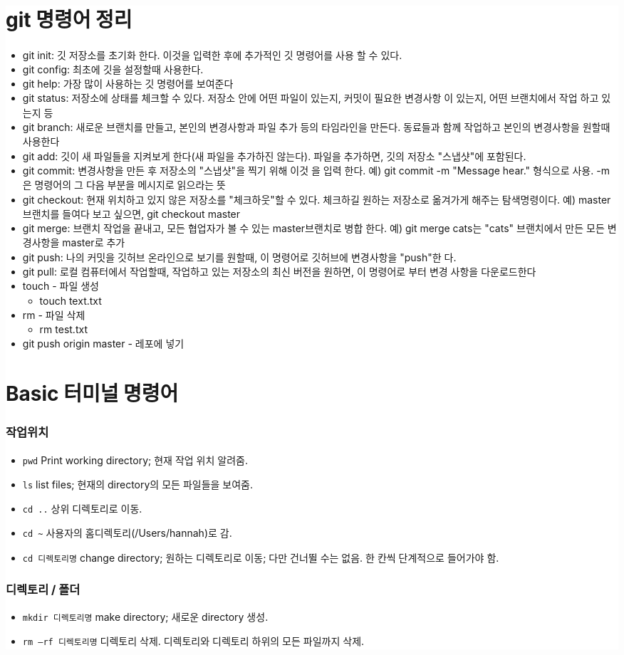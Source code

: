 # git 명령어 정리
 
- git init: 깃 저장소를 초기화 한다. 이것을 입력한 후에 추가적인 깃 명령어를 사용 할 수 있다.
- git config: 최초에 깃을 설정할때 사용한다. 
- git help: 가장 많이 사용하는 깃 명령어를 보여준다 
- git status: 저장소에 상태를 체크할 수 있다. 저장소 안에 어떤 파일이 있는지, 커밋이 필요한 변경사항 이 있는지, 어떤 브랜치에서 작업 하고 있는지 등 
- git branch: 새로운 브랜치를 만들고, 본인의 변경사항과 파일 추가 등의 타임라인을 만든다. 동료들과 함께 작업하고 본인의 변경사항을 원할때 사용한다 
- git add: 깃이 새 파일들을 지켜보게 한다(새 파일을 추가하진 않는다). 파일을 추가하면, 깃의 저장소 "스냅샷"에 포함된다. 
- git commit: 변경사항을 만든 후 저장소의 "스냅샷"을 찍기 위해 이것 을 입력 한다. 예) git commit -m "Message hear." 형식으로 사용. -m은 명령어의 그 다음 부분을 메시지로 읽으라는 뜻 
- git checkout: 현재 위치하고 있지 않은 저장소를 "체크하웃"할 수 있다. 체크하길 원하는 저장소로 옮겨가게 해주는 탐색명령이다. 예) master 브랜치를 들여다 보고 싶으면, git checkout master 
- git merge: 브랜치 작업을 끝내고, 모든 협업자가 볼 수 있는 master브랜치로 병합 한다. 예) git merge cats는 "cats" 브랜치에서 만든 모든 변경사항을 master로 추가 
- git push: 나의 커밋을 깃허브 온라인으로 보기를 원할때, 이 명령어로 깃허브에 변경사항을 "push"한 다. 
- git pull: 로컬 컴퓨터에서 작업할때, 작업하고 있는 저장소의 최신 버전을 원하면, 이 명령어로 부터 변경 사항을 다운로드한다
- touch - 파일 생성
  - touch text.txt
- rm - 파일 삭제
  - rm test.txt
- git push origin master - 레포에 넣기





# Basic 터미널 명령어



### 작업위치

- `pwd`
  Print working directory; 현재 작업 위치 알려줌.
- `ls`
  list files; 현재의 directory의 모든 파일들을 보여줌.
- `cd ..`
  상위 디렉토리로 이동.
- `cd ~`
  사용자의 홈디렉토리(/Users/hannah)로 감.

- `cd 디렉토리명`
  change directory; 원하는 디렉토리로 이동; 다만 건너뛸 수는 없음. 한 칸씩 단계적으로 들어가야 함.





### 디렉토리 / 폴더

- `mkdir 디렉토리명`
  make directory; 새로운 directory 생성.

- `rm –rf 디렉토리명`
  디렉토리 삭제. 디렉토리와 디렉토리 하위의 모든 파일까지 삭제.
